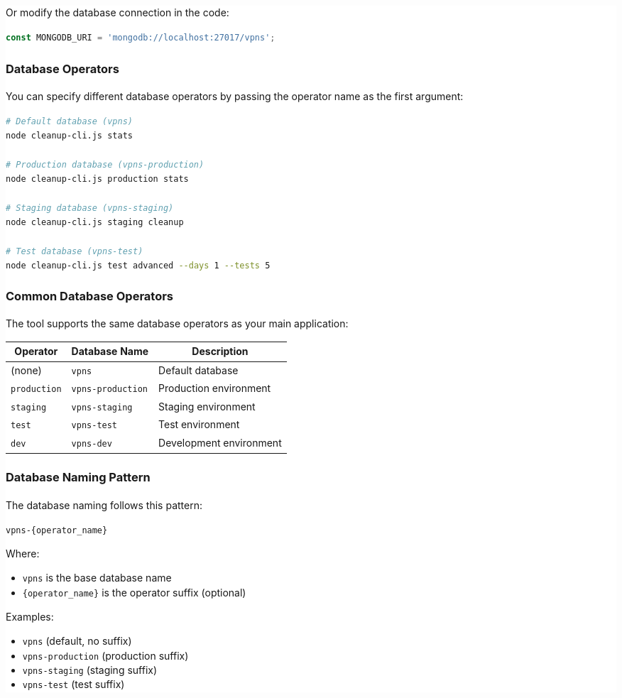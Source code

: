 Or modify the database connection in the code:
```javascript
const MONGODB_URI = 'mongodb://localhost:27017/vpns';
```

### Database Operators

You can specify different database operators by passing the operator name as the first argument:

```bash
# Default database (vpns)
node cleanup-cli.js stats

# Production database (vpns-production)
node cleanup-cli.js production stats

# Staging database (vpns-staging)
node cleanup-cli.js staging cleanup

# Test database (vpns-test)
node cleanup-cli.js test advanced --days 1 --tests 5
```

### Common Database Operators

The tool supports the same database operators as your main application:

| Operator | Database Name | Description |
|----------|---------------|-------------|
| (none) | `vpns` | Default database |
| `production` | `vpns-production` | Production environment |
| `staging` | `vpns-staging` | Staging environment |
| `test` | `vpns-test` | Test environment |
| `dev` | `vpns-dev` | Development environment |

### Database Naming Pattern

The database naming follows this pattern:
```
vpns-{operator_name}
```

Where:
- `vpns` is the base database name
- `{operator_name}` is the operator suffix (optional)

Examples:
- `vpns` (default, no suffix)
- `vpns-production` (production suffix)
- `vpns-staging` (staging suffix)
- `vpns-test` (test suffix) 